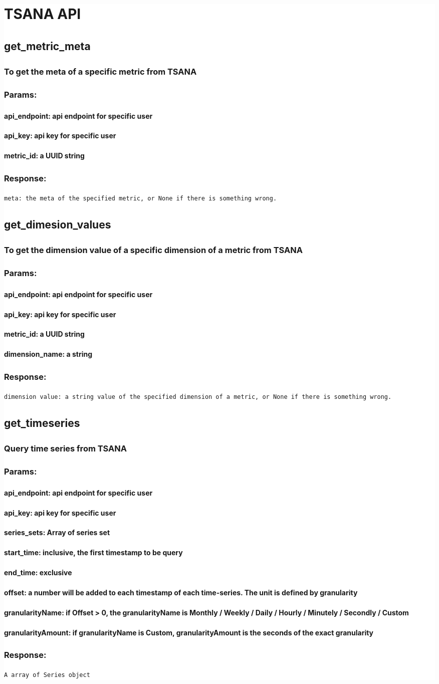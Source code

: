 # TSANA API
## get_metric_meta
### To get the meta of a specific metric from TSANA
### Params:
#### api_endpoint: api endpoint for specific user
#### api_key: api key for specific user
#### metric_id: a UUID string
### Response:
    meta: the meta of the specified metric, or None if there is something wrong. 

## get_dimesion_values
### To get the dimension value of a specific dimension of a metric from TSANA
### Params:
#### api_endpoint: api endpoint for specific user
#### api_key: api key for specific user
#### metric_id: a UUID string
#### dimension_name: a string
### Response:
    dimension value: a string value of the specified dimension of a metric, or None if there is something wrong.

## get_timeseries
### Query time series from TSANA
### Params:
#### api_endpoint: api endpoint for specific user
#### api_key: api key for specific user
#### series_sets: Array of series set
#### start_time: inclusive, the first timestamp to be query
#### end_time: exclusive
#### offset: a number will be added to each timestamp of each time-series. The unit is defined by granularity
#### granularityName: if Offset > 0, the granularityName is Monthly / Weekly / Daily / Hourly / Minutely / Secondly / Custom
#### granularityAmount: if granularityName is Custom, granularityAmount is the seconds of the exact granularity
### Response:
    A array of Series object
